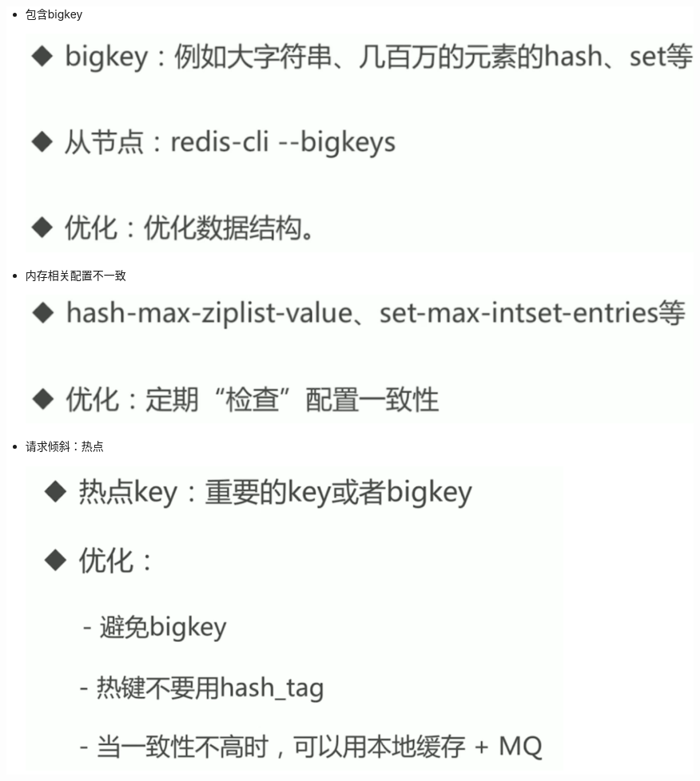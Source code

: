   - 包含bigkey

    ![image-20230213165240564](./image/w7u8ax.png)

  - 内存相关配置不一致

    ![image-20230213165340652](./image/w7u6fg.png)

- 请求倾斜：热点

  ![image-20230213165610603](./image/w7ufjj.png)
